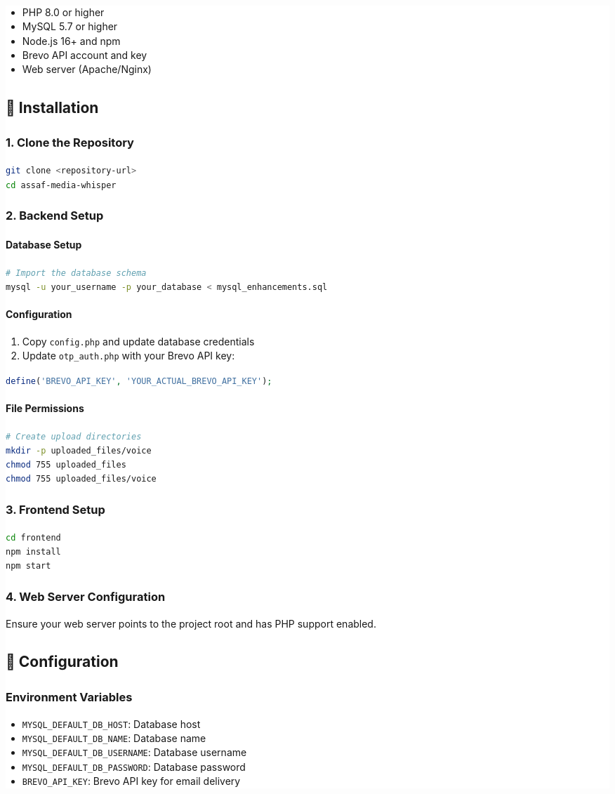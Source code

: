 - PHP 8.0 or higher
- MySQL 5.7 or higher
- Node.js 16+ and npm
- Brevo API account and key
- Web server (Apache/Nginx)

## 🚀 Installation

### 1. Clone the Repository
```bash
git clone <repository-url>
cd assaf-media-whisper
```

### 2. Backend Setup

#### Database Setup
```bash
# Import the database schema
mysql -u your_username -p your_database < mysql_enhancements.sql
```

#### Configuration
1. Copy `config.php` and update database credentials
2. Update `otp_auth.php` with your Brevo API key:
```php
define('BREVO_API_KEY', 'YOUR_ACTUAL_BREVO_API_KEY');
```

#### File Permissions
```bash
# Create upload directories
mkdir -p uploaded_files/voice
chmod 755 uploaded_files
chmod 755 uploaded_files/voice
```

### 3. Frontend Setup
```bash
cd frontend
npm install
npm start
```

### 4. Web Server Configuration
Ensure your web server points to the project root and has PHP support enabled.

## 🔧 Configuration

### Environment Variables
- `MYSQL_DEFAULT_DB_HOST`: Database host
- `MYSQL_DEFAULT_DB_NAME`: Database name
- `MYSQL_DEFAULT_DB_USERNAME`: Database username
- `MYSQL_DEFAULT_DB_PASSWORD`: Database password
- `BREVO_API_KEY`: Brevo API key for email delivery
